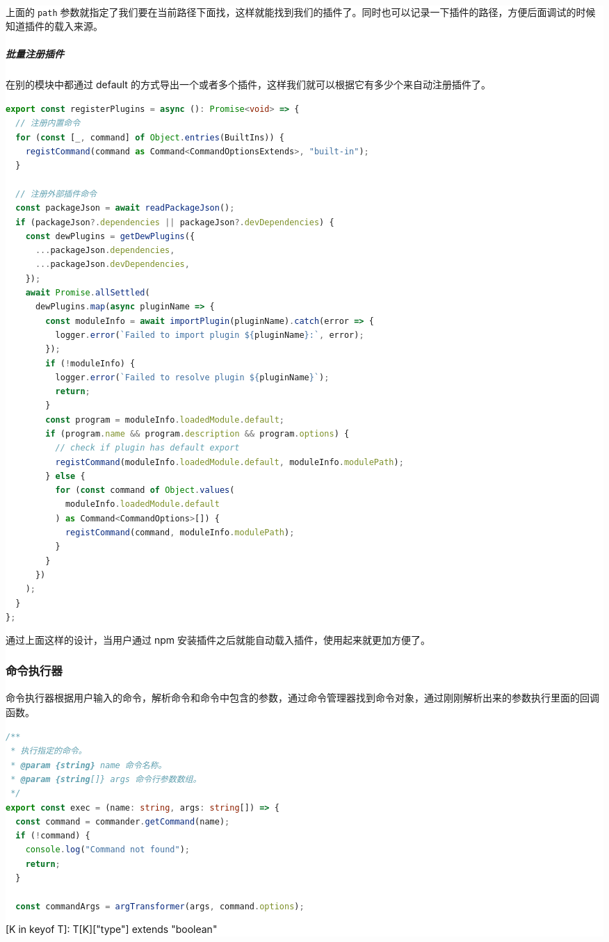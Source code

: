 上面的 `path` 参数就指定了我们要在当前路径下面找，这样就能找到我们的插件了。同时也可以记录一下插件的路径，方便后面调试的时候知道插件的载入来源。

##### 批量注册插件

在别的模块中都通过 default 的方式导出一个或者多个插件，这样我们就可以根据它有多少个来自动注册插件了。

```ts
export const registerPlugins = async (): Promise<void> => {
  // 注册内置命令
  for (const [_, command] of Object.entries(BuiltIns)) {
    registCommand(command as Command<CommandOptionsExtends>, "built-in");
  }

  // 注册外部插件命令
  const packageJson = await readPackageJson();
  if (packageJson?.dependencies || packageJson?.devDependencies) {
    const dewPlugins = getDewPlugins({
      ...packageJson.dependencies,
      ...packageJson.devDependencies,
    });
    await Promise.allSettled(
      dewPlugins.map(async pluginName => {
        const moduleInfo = await importPlugin(pluginName).catch(error => {
          logger.error(`Failed to import plugin ${pluginName}:`, error);
        });
        if (!moduleInfo) {
          logger.error(`Failed to resolve plugin ${pluginName}`);
          return;
        }
        const program = moduleInfo.loadedModule.default;
        if (program.name && program.description && program.options) {
          // check if plugin has default export
          registCommand(moduleInfo.loadedModule.default, moduleInfo.modulePath);
        } else {
          for (const command of Object.values(
            moduleInfo.loadedModule.default
          ) as Command<CommandOptions>[]) {
            registCommand(command, moduleInfo.modulePath);
          }
        }
      })
    );
  }
};
```

通过上面这样的设计，当用户通过 npm 安装插件之后就能自动载入插件，使用起来就更加方便了。

### 命令执行器

命令执行器根据用户输入的命令，解析命令和命令中包含的参数，通过命令管理器找到命令对象，通过刚刚解析出来的参数执行里面的回调函数。

```ts
/**
 * 执行指定的命令。
 * @param {string} name 命令名称。
 * @param {string[]} args 命令行参数数组。
 */
export const exec = (name: string, args: string[]) => {
  const command = commander.getCommand(name);
  if (!command) {
    console.log("Command not found");
    return;
  }

  const commandArgs = argTransformer(args, command.options);
```

  [key: string]: {
  [K in keyof T]: T[K]["type"] extends "boolean"
